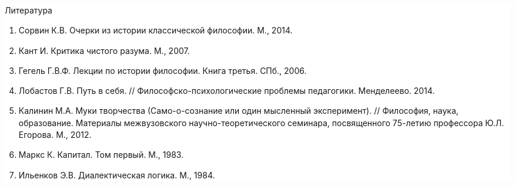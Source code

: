 Литература

1. Сорвин К.В. Очерки из истории классической философии. М., 2014.

2. Кант И. Критика чистого разума. М., 2007.

3. Гегель Г.В.Ф. Лекции по истории философии. Книга третья. СПб., 2006.

4. Лобастов Г.В. Путь в себя. // Философско-психологические проблемы педагогики. Менделеево. 2014.

5. Калинин М.А. Муки творчества (Само-о-сознание или один мысленный эксперимент). // Философия, наука, образование. Материалы межвузовского научно-теоретического семинара, посвященного 75-летию профессора Ю.Л. Егорова. М., 2012.

6. Маркс К. Капитал. Том первый. М., 1983.

7. Ильенков Э.В. Диалектическая логика. М., 1984.
